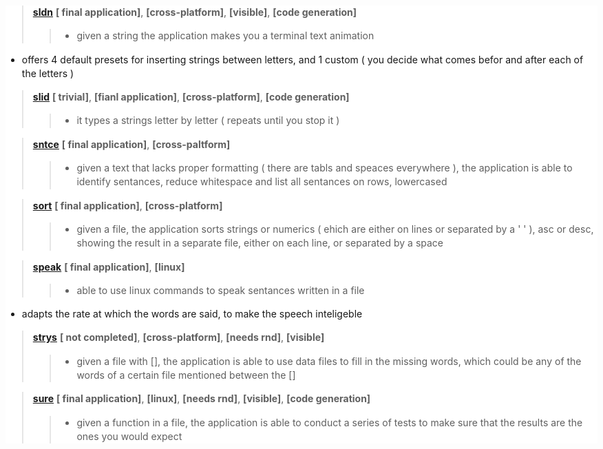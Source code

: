 



> __[sldn](https://github.com/AlexandruPintea2000/Cpp-libraries-applications/tree/master/Applications/sldn)__
__[ final application]__, __[cross-platform]__, __[visible]__, __[code generation]__
>> - given a string the application makes you a terminal text animation 
- offers 4 default presets for inserting strings between letters, and 1 custom ( you decide what comes befor and after each of the letters )





> __[slid](https://github.com/AlexandruPintea2000/Cpp-libraries-applications/tree/master/Applications/slid)__
__[ trivial]__, __[fianl application]__, __[cross-platform]__, __[code generation]__
>> - it types a strings letter by letter ( repeats until you stop it )





> __[sntce](https://github.com/AlexandruPintea2000/Cpp-libraries-applications/tree/master/Applications/sntce)__
__[ final application]__, __[cross-paltform]__
>> - given a text that lacks proper formatting ( there are tabls and speaces everywhere ), the application is able to identify sentances, reduce whitespace and list all sentances on rows, lowercased





> __[sort](https://github.com/AlexandruPintea2000/Cpp-libraries-applications/tree/master/Applications/sort)__
__[ final application]__, __[cross-platform]__
>> - given a file, the application sorts strings or numerics ( ehich are either on lines or separated by a ' ' ), asc or desc, showing the result in a separate file, either on each line, or separated by a space





> __[speak](https://github.com/AlexandruPintea2000/Cpp-libraries-applications/tree/master/Applications/speak)__
__[ final application]__, __[linux]__
>> - able to use linux commands to speak sentances written in a file
- adapts the rate at which the words are said, to make the speech inteligeble





> __[strys](https://github.com/AlexandruPintea2000/Cpp-libraries-applications/tree/master/Applications/strys)__
__[ not completed]__, __[cross-platform]__, __[needs rnd]__, __[visible]__
>> - given a file with [], the application is able to use data files to fill in the missing words, which could be any of the words of a certain file mentioned between the []





> __[sure](https://github.com/AlexandruPintea2000/Cpp-libraries-applications/tree/master/Applications/sure)__
__[ final application]__, __[linux]__, __[needs rnd]__, __[visible]__, __[code generation]__
>> - given a function in a file, the application is able to conduct a series of tests to make sure that the results are the ones you would expect
